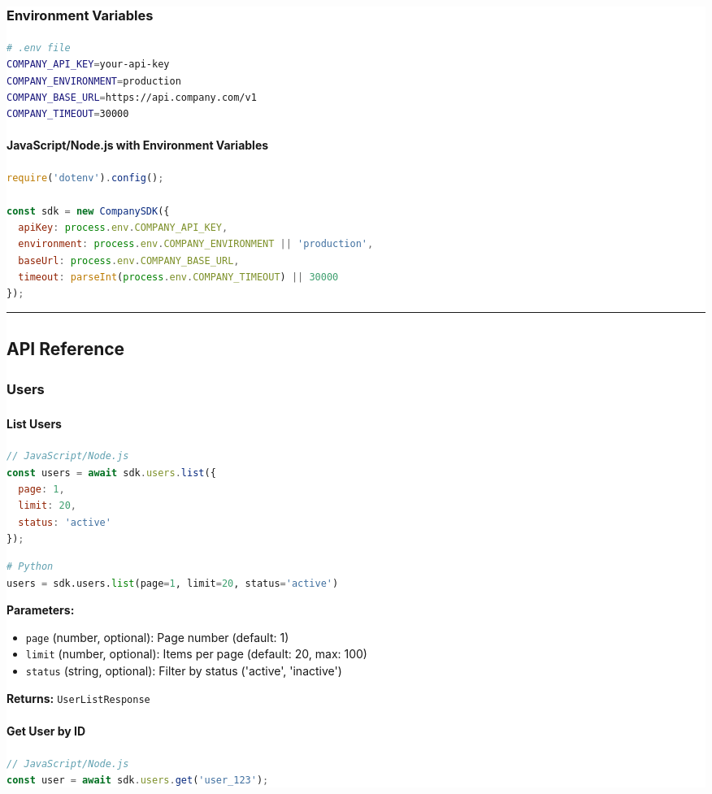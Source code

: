 ### Environment Variables
```bash
# .env file
COMPANY_API_KEY=your-api-key
COMPANY_ENVIRONMENT=production
COMPANY_BASE_URL=https://api.company.com/v1
COMPANY_TIMEOUT=30000
```

#### JavaScript/Node.js with Environment Variables
```javascript
require('dotenv').config();

const sdk = new CompanySDK({
  apiKey: process.env.COMPANY_API_KEY,
  environment: process.env.COMPANY_ENVIRONMENT || 'production',
  baseUrl: process.env.COMPANY_BASE_URL,
  timeout: parseInt(process.env.COMPANY_TIMEOUT) || 30000
});
```

---

## API Reference

### Users

#### List Users
```javascript
// JavaScript/Node.js
const users = await sdk.users.list({
  page: 1,
  limit: 20,
  status: 'active'
});
```

```python
# Python
users = sdk.users.list(page=1, limit=20, status='active')
```

**Parameters:**
- `page` (number, optional): Page number (default: 1)
- `limit` (number, optional): Items per page (default: 20, max: 100)
- `status` (string, optional): Filter by status ('active', 'inactive')

**Returns:** `UserListResponse`

#### Get User by ID
```javascript
// JavaScript/Node.js
const user = await sdk.users.get('user_123');
```
